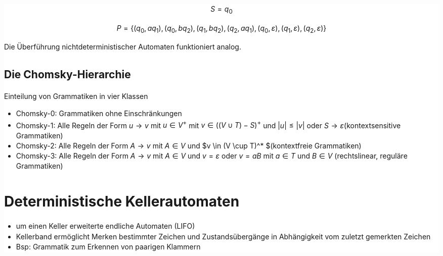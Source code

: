 $$S=q_0$$

$$P=\{(q_0,aq_1),(q_0,bq_2),(q_1,bq_2),(q_2,aq_1), (q_0,\varepsilon), (q_1, \varepsilon), (q_2, \varepsilon)\}$$

Die Überführung nichtdeterministischer Automaten funktioniert analog.

## Die Chomsky-Hierarchie

Einteilung von Grammatiken in vier Klassen

- Chomsky-0: Grammatiken ohne Einschränkungen
- Chomsky-1: Alle Regeln der Form $u\rightarrow v$ mit $u \in V^+$ mit $v \in ((V \cup T) - {S})^+$ und $|u| \leq |v|$ oder $S \rightarrow \varepsilon$(kontextsensitive Grammatiken)
- Chomsky-2: Alle Regeln der Form $A\rightarrow v$ mit $A \in V$ und $v \in (V \cup T)^* $(kontextfreie Grammatiken)
- Chomsky-3: Alle Regeln der Form $A\rightarrow v$ mit $A \in V$ und $v = \varepsilon$ oder $v = aB$ mit $a \in T$ und $B \in V$ (rechtslinear, reguläre Grammatiken)

# Deterministische Kellerautomaten

- um einen Keller erweiterte endliche Automaten (LIFO)
- Kellerband ermöglicht Merken bestimmter Zeichen und Zustandsübergänge in Abhängigkeit vom zuletzt gemerkten Zeichen
- Bsp: Grammatik zum Erkennen von paarigen Klammern
